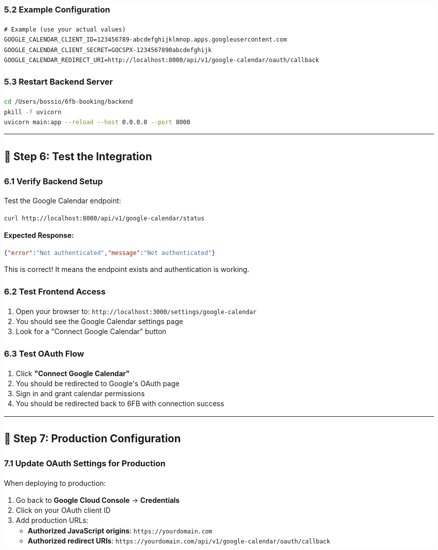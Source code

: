 ### **5.2 Example Configuration**
```env
# Example (use your actual values)
GOOGLE_CALENDAR_CLIENT_ID=123456789-abcdefghijklmnop.apps.googleusercontent.com
GOOGLE_CALENDAR_CLIENT_SECRET=GOCSPX-1234567890abcdefghijk
GOOGLE_CALENDAR_REDIRECT_URI=http://localhost:8000/api/v1/google-calendar/oauth/callback
```

### **5.3 Restart Backend Server**
```bash
cd /Users/bossio/6fb-booking/backend
pkill -f uvicorn
uvicorn main:app --reload --host 0.0.0.0 --port 8000
```

---

## 🧪 **Step 6: Test the Integration**

### **6.1 Verify Backend Setup**
Test the Google Calendar endpoint:
```bash
curl http://localhost:8000/api/v1/google-calendar/status
```

**Expected Response:**
```json
{"error":"Not authenticated","message":"Not authenticated"}
```
This is correct! It means the endpoint exists and authentication is working.

### **6.2 Test Frontend Access**
1. Open your browser to: `http://localhost:3000/settings/google-calendar`
2. You should see the Google Calendar settings page
3. Look for a "Connect Google Calendar" button

### **6.3 Test OAuth Flow**
1. Click **"Connect Google Calendar"**
2. You should be redirected to Google's OAuth page
3. Sign in and grant calendar permissions
4. You should be redirected back to 6FB with connection success

---

## 🔧 **Step 7: Production Configuration**

### **7.1 Update OAuth Settings for Production**
When deploying to production:

1. Go back to **Google Cloud Console** → **Credentials**
2. Click on your OAuth client ID
3. Add production URLs:
   - **Authorized JavaScript origins**: `https://yourdomain.com`
   - **Authorized redirect URIs**: `https://yourdomain.com/api/v1/google-calendar/oauth/callback`
